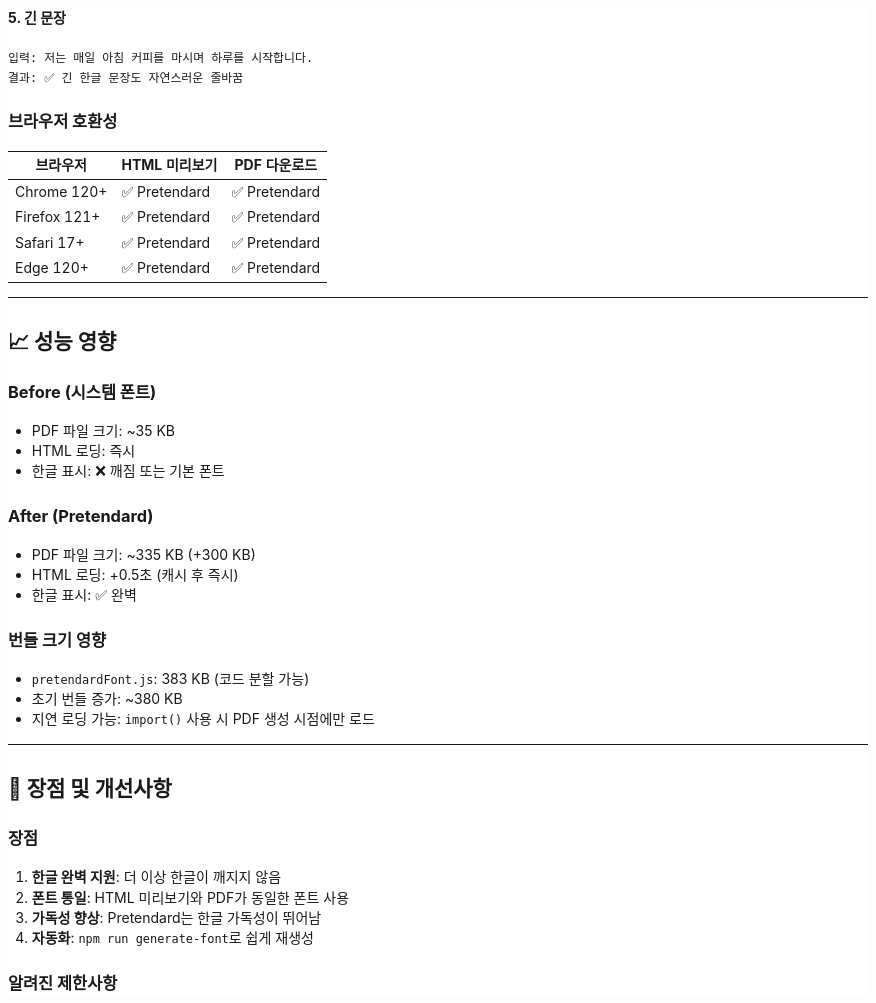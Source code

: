 #### 5. 긴 문장
```
입력: 저는 매일 아침 커피를 마시며 하루를 시작합니다.
결과: ✅ 긴 한글 문장도 자연스러운 줄바꿈
```

### 브라우저 호환성

| 브라우저 | HTML 미리보기 | PDF 다운로드 |
|----------|---------------|--------------|
| Chrome 120+ | ✅ Pretendard | ✅ Pretendard |
| Firefox 121+ | ✅ Pretendard | ✅ Pretendard |
| Safari 17+ | ✅ Pretendard | ✅ Pretendard |
| Edge 120+ | ✅ Pretendard | ✅ Pretendard |

---

## 📈 성능 영향

### Before (시스템 폰트)

- PDF 파일 크기: ~35 KB
- HTML 로딩: 즉시
- 한글 표시: ❌ 깨짐 또는 기본 폰트

### After (Pretendard)

- PDF 파일 크기: ~335 KB (+300 KB)
- HTML 로딩: +0.5초 (캐시 후 즉시)
- 한글 표시: ✅ 완벽

### 번들 크기 영향

- `pretendardFont.js`: 383 KB (코드 분할 가능)
- 초기 번들 증가: ~380 KB
- 지연 로딩 가능: `import()` 사용 시 PDF 생성 시점에만 로드

---

## 🎯 장점 및 개선사항

### 장점

1. **한글 완벽 지원**: 더 이상 한글이 깨지지 않음
2. **폰트 통일**: HTML 미리보기와 PDF가 동일한 폰트 사용
3. **가독성 향상**: Pretendard는 한글 가독성이 뛰어남
4. **자동화**: `npm run generate-font`로 쉽게 재생성

### 알려진 제한사항
